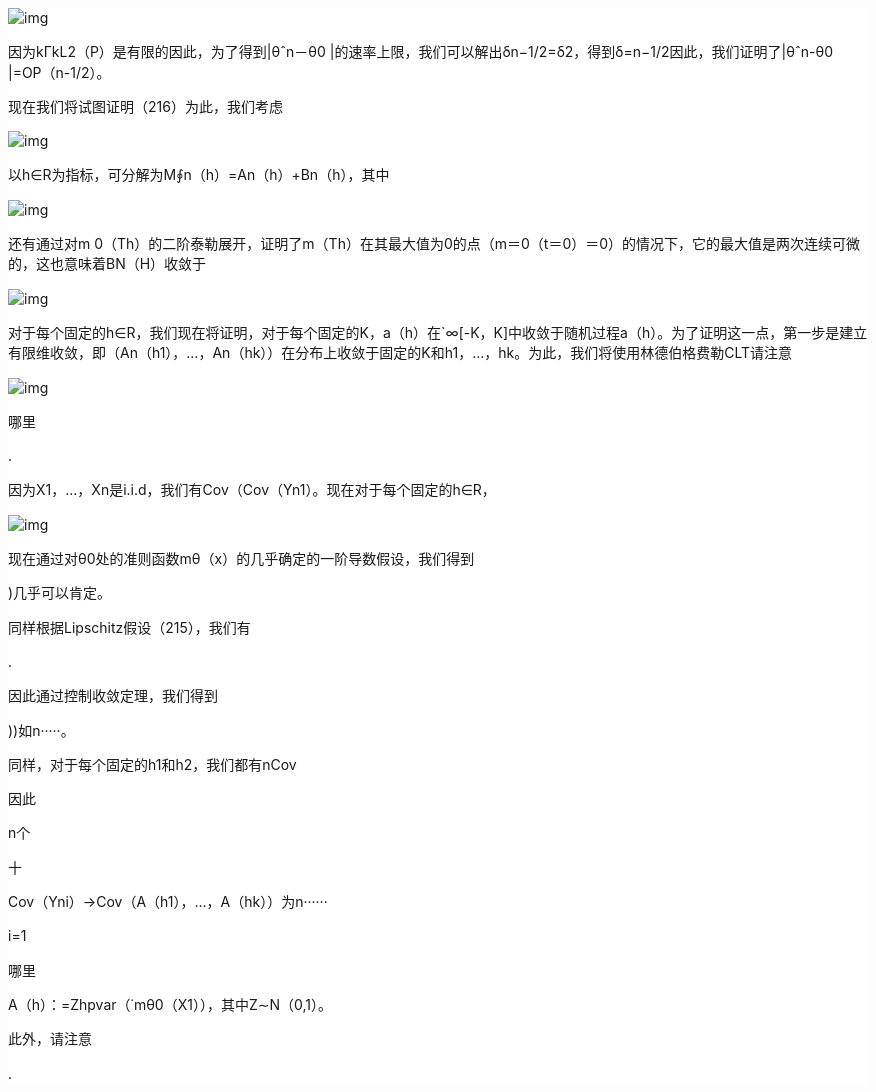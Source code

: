 ![img](file:///C:/Users/ADMINI~1/AppData/Local/Temp/msohtmlclip1/01/clip_image076.gif)

因为kΓkL2（P）是有限的因此，为了得到|θˆn－θ0 |的速率上限，我们可以解出δn−1/2=δ2，得到δ=n−1/2因此，我们证明了|θˆn-θ0 |=OP（n-1/2）。

现在我们将试图证明（216）为此，我们考虑

![img](file:///C:/Users/ADMINI~1/AppData/Local/Temp/msohtmlclip1/01/clip_image078.gif)

以h∈R为指标，可分解为M∮n（h）=An（h）+Bn（h），其中

![img](file:///C:/Users/ADMINI~1/AppData/Local/Temp/msohtmlclip1/01/clip_image080.gif)

还有通过对m 0（Th）的二阶泰勒展开，证明了m（Th）在其最大值为0的点（m＝0（t＝0）＝0）的情况下，它的最大值是两次连续可微的，这也意味着BN（H）收敛于

![img](file:///C:/Users/ADMINI~1/AppData/Local/Temp/msohtmlclip1/01/clip_image082.gif)

对于每个固定的h∈R，我们现在将证明，对于每个固定的K，a（h）在`∞[-K，K]中收敛于随机过程a（h）。为了证明这一点，第一步是建立有限维收敛，即（An（h1），…，An（hk））在分布上收敛于固定的K和h1，…，hk。为此，我们将使用林德伯格费勒CLT请注意

![img](file:///C:/Users/ADMINI~1/AppData/Local/Temp/msohtmlclip1/01/clip_image084.gif)

哪里

.

因为X1，…，Xn是i.i.d，我们有Cov（Cov（Yn1）。现在对于每个固定的h∈R，

![img](file:///C:/Users/ADMINI~1/AppData/Local/Temp/msohtmlclip1/01/clip_image086.gif)

现在通过对θ0处的准则函数mθ（x）的几乎确定的一阶导数假设，我们得到

)几乎可以肯定。

同样根据Lipschitz假设（215），我们有

.

因此通过控制收敛定理，我们得到

))如n·····。

同样，对于每个固定的h1和h2，我们都有nCov

因此

n个

十

Cov（Yni）→Cov（A（h1），…，A（hk））为n······

i=1

哪里

A（h）：=Zhpvar（˙mθ0（X1）），其中Z∼N（0,1）。

此外，请注意

.

